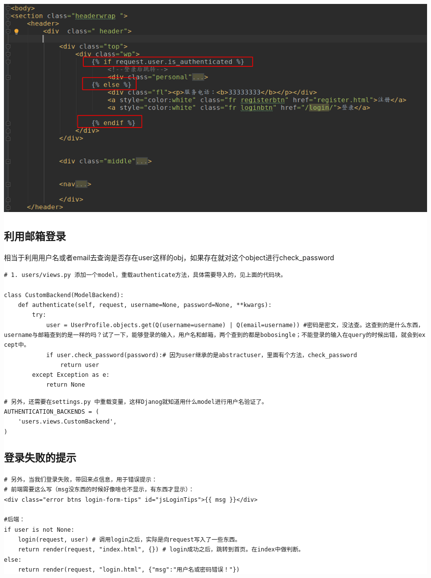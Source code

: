 ![](assets/1553969440397.png)

## 利用邮箱登录

相当于利用用户名或者email去查询是否存在user这样的obj，如果存在就对这个object进行check_password

```
# 1. users/views.py 添加一个model，重载authenticate方法，具体需要导入的，见上面的代码块。

class CustomBackend(ModelBackend):
    def authenticate(self, request, username=None, password=None, **kwargs):
        try:
            user = UserProfile.objects.get(Q(username=username) | Q(email=username)) #密码是密文，没法查。这查到的是什么东西，username与邮箱查到的是一样的吗？试了一下，能够登录的输入，用户名和邮箱，两个查到的都是bobosingle；不能登录的输入在query的时候出错，就会到except中。
            if user.check_password(password):# 因为user继承的是abstractuser，里面有个方法，check_password
                return user
        except Exception as e:
            return None
```

```
# 另外，还需要在settings.py 中重载变量，这样Djanog就知道用什么model进行用户名验证了。
AUTHENTICATION_BACKENDS = (
    'users.views.CustomBackend',
)
```

## 登录失败的提示

```
# 另外，当我们登录失败，带回来点信息，用于错误提示：
# 前端需要这么写（msg没东西的时候好像啥也不显示，有东西才显示）：
<div class="error btns login-form-tips" id="jsLoginTips">{{ msg }}</div>

#后端：
if user is not None:
	login(request, user) # 调用login之后，实际是向request写入了一些东西。
	return render(request, "index.html", {}) # login成功之后，跳转到首页。在index中做判断。
else:
	return render(request, "login.html", {"msg":"用户名或密码错误！"})
```
